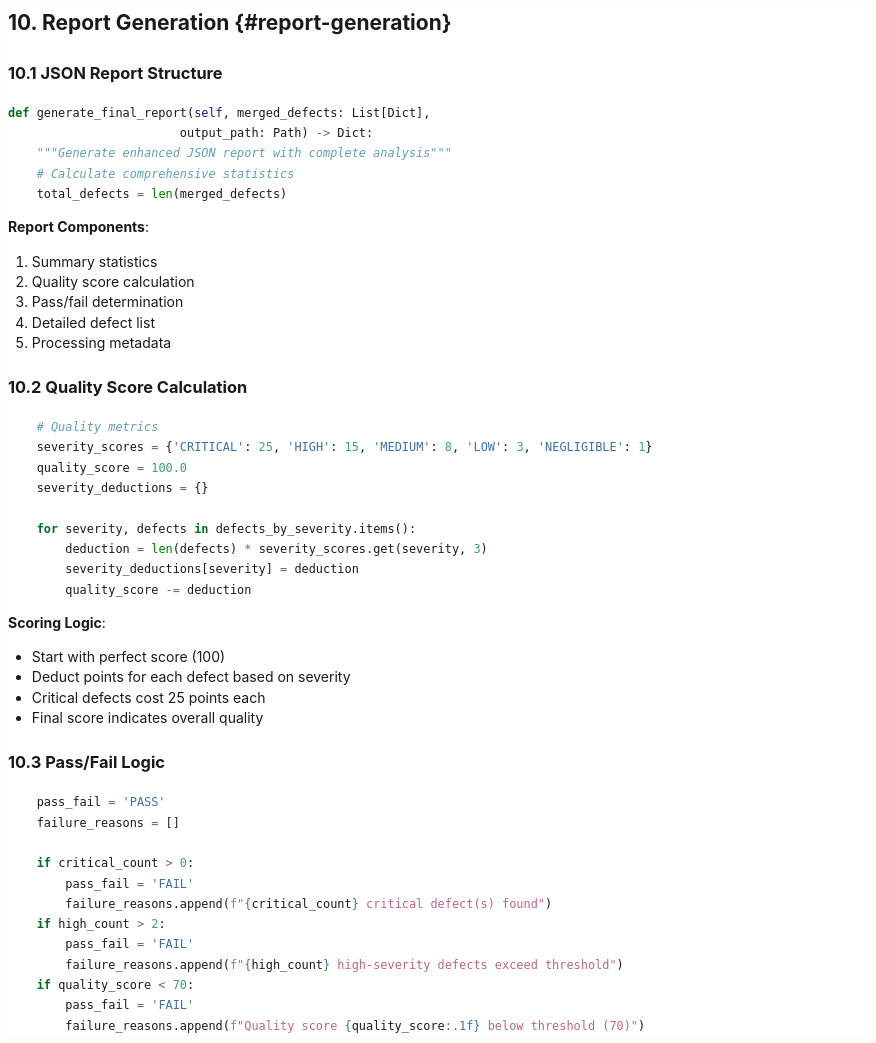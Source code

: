 
## 10. Report Generation {#report-generation}

### 10.1 JSON Report Structure

```python
def generate_final_report(self, merged_defects: List[Dict], 
                        output_path: Path) -> Dict:
    """Generate enhanced JSON report with complete analysis"""
    # Calculate comprehensive statistics
    total_defects = len(merged_defects)
```

**Report Components**:
1. Summary statistics
2. Quality score calculation
3. Pass/fail determination
4. Detailed defect list
5. Processing metadata

### 10.2 Quality Score Calculation

```python
    # Quality metrics
    severity_scores = {'CRITICAL': 25, 'HIGH': 15, 'MEDIUM': 8, 'LOW': 3, 'NEGLIGIBLE': 1}
    quality_score = 100.0
    severity_deductions = {}
    
    for severity, defects in defects_by_severity.items():
        deduction = len(defects) * severity_scores.get(severity, 3)
        severity_deductions[severity] = deduction
        quality_score -= deduction
```

**Scoring Logic**:
- Start with perfect score (100)
- Deduct points for each defect based on severity
- Critical defects cost 25 points each
- Final score indicates overall quality

### 10.3 Pass/Fail Logic

```python
    pass_fail = 'PASS'
    failure_reasons = []
    
    if critical_count > 0:
        pass_fail = 'FAIL'
        failure_reasons.append(f"{critical_count} critical defect(s) found")
    if high_count > 2:
        pass_fail = 'FAIL'
        failure_reasons.append(f"{high_count} high-severity defects exceed threshold")
    if quality_score < 70:
        pass_fail = 'FAIL'
        failure_reasons.append(f"Quality score {quality_score:.1f} below threshold (70)")
```
